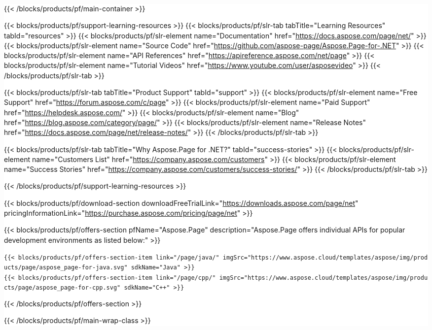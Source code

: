   </div>
 </div>
</div>


{{< /blocks/products/pf/main-container >}}


{{< blocks/products/pf/support-learning-resources >}}
{{< blocks/products/pf/slr-tab tabTitle="Learning Resources" tabId="resources" >}}
{{< blocks/products/pf/slr-element name="Documentation" href="https://docs.aspose.com/page/net/" >}}
{{< blocks/products/pf/slr-element name="Source Code" href="https://github.com/aspose-page/Aspose.Page-for-.NET" >}}
{{< blocks/products/pf/slr-element name="API References" href="https://apireference.aspose.com/net/page" >}}
{{< blocks/products/pf/slr-element name="Tutorial Videos" href="https://www.youtube.com/user/asposevideo" >}}
{{< /blocks/products/pf/slr-tab >}}

{{< blocks/products/pf/slr-tab tabTitle="Product Support" tabId="support" >}}
{{< blocks/products/pf/slr-element name="Free Support" href="https://forum.aspose.com/c/page" >}}
{{< blocks/products/pf/slr-element name="Paid Support" href="https://helpdesk.aspose.com/" >}}
{{< blocks/products/pf/slr-element name="Blog" href="https://blog.aspose.com/category/page/" >}}
{{< blocks/products/pf/slr-element name="Release Notes" href="https://docs.aspose.com/page/net/release-notes/" >}}
{{< /blocks/products/pf/slr-tab >}}

{{< blocks/products/pf/slr-tab tabTitle="Why Aspose.Page for .NET?" tabId="success-stories" >}}
{{< blocks/products/pf/slr-element name="Customers List" href="https://company.aspose.com/customers" >}}
{{< blocks/products/pf/slr-element name="Success Stories" href="https://company.aspose.com/customers/success-stories/" >}}
{{< /blocks/products/pf/slr-tab >}}

{{< /blocks/products/pf/support-learning-resources >}}

{{< blocks/products/pf/download-section downloadFreeTrialLink="https://downloads.aspose.com/page/net" pricingInformationLink="https://purchase.aspose.com/pricing/page/net" >}}

{{< blocks/products/pf/offers-section pfName="Aspose.Page" description="Aspose.Page offers individual APIs for popular development environments as listed below:" >}}

    {{< blocks/products/pf/offers-section-item link="/page/java/" imgSrc="https://www.aspose.cloud/templates/aspose/img/products/page/aspose_page-for-java.svg" sdkName="Java" >}}
    {{< blocks/products/pf/offers-section-item link="/page/cpp/" imgSrc="https://www.aspose.cloud/templates/aspose/img/products/page/aspose_page-for-cpp.svg" sdkName="C++" >}}

{{< /blocks/products/pf/offers-section >}}

{{< /blocks/products/pf/main-wrap-class >}}
